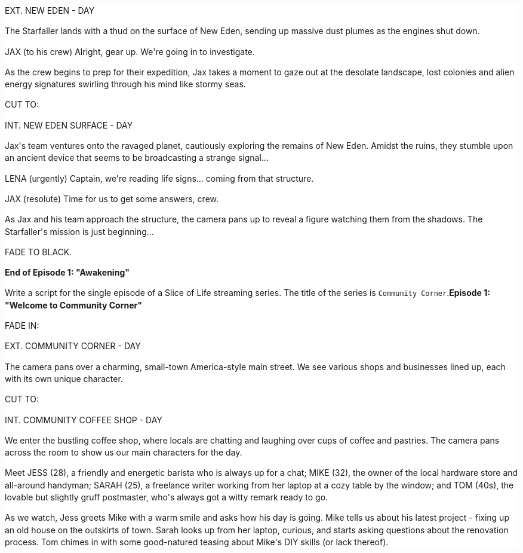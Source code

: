 EXT. NEW EDEN - DAY

The Starfaller lands with a thud on the surface of New Eden, sending up massive dust plumes as the engines shut down.

JAX
(to his crew)
Alright, gear up. We're going in to investigate.

As the crew begins to prep for their expedition, Jax takes a moment to gaze out at the desolate landscape, lost colonies and alien energy signatures swirling through his mind like stormy seas.

CUT TO:

INT. NEW EDEN SURFACE - DAY

Jax's team ventures onto the ravaged planet, cautiously exploring the remains of New Eden. Amidst the ruins, they stumble upon an ancient device that seems to be broadcasting a strange signal...

LENA
(urgently)
Captain, we're reading life signs... coming from that structure.

JAX
(resolute)
Time for us to get some answers, crew.

As Jax and his team approach the structure, the camera pans up to reveal a figure watching them from the shadows. The Starfaller's mission is just beginning...

FADE TO BLACK.

**End of Episode 1: "Awakening"**<end>

Write a script for the single episode of a Slice of Life streaming series. The title of the series is `Community Corner`.<start>**Episode 1: "Welcome to Community Corner"**

FADE IN:

EXT. COMMUNITY CORNER - DAY

The camera pans over a charming, small-town America-style main street. We see various shops and businesses lined up, each with its own unique character.

CUT TO:

INT. COMMUNITY COFFEE SHOP - DAY

We enter the bustling coffee shop, where locals are chatting and laughing over cups of coffee and pastries. The camera pans across the room to show us our main characters for the day.

Meet JESS (28), a friendly and energetic barista who is always up for a chat; MIKE (32), the owner of the local hardware store and all-around handyman; SARAH (25), a freelance writer working from her laptop at a cozy table by the window; and TOM (40s), the lovable but slightly gruff postmaster, who's always got a witty remark ready to go.

As we watch, Jess greets Mike with a warm smile and asks how his day is going. Mike tells us about his latest project - fixing up an old house on the outskirts of town. Sarah looks up from her laptop, curious, and starts asking questions about the renovation process. Tom chimes in with some good-natured teasing about Mike's DIY skills (or lack thereof).
